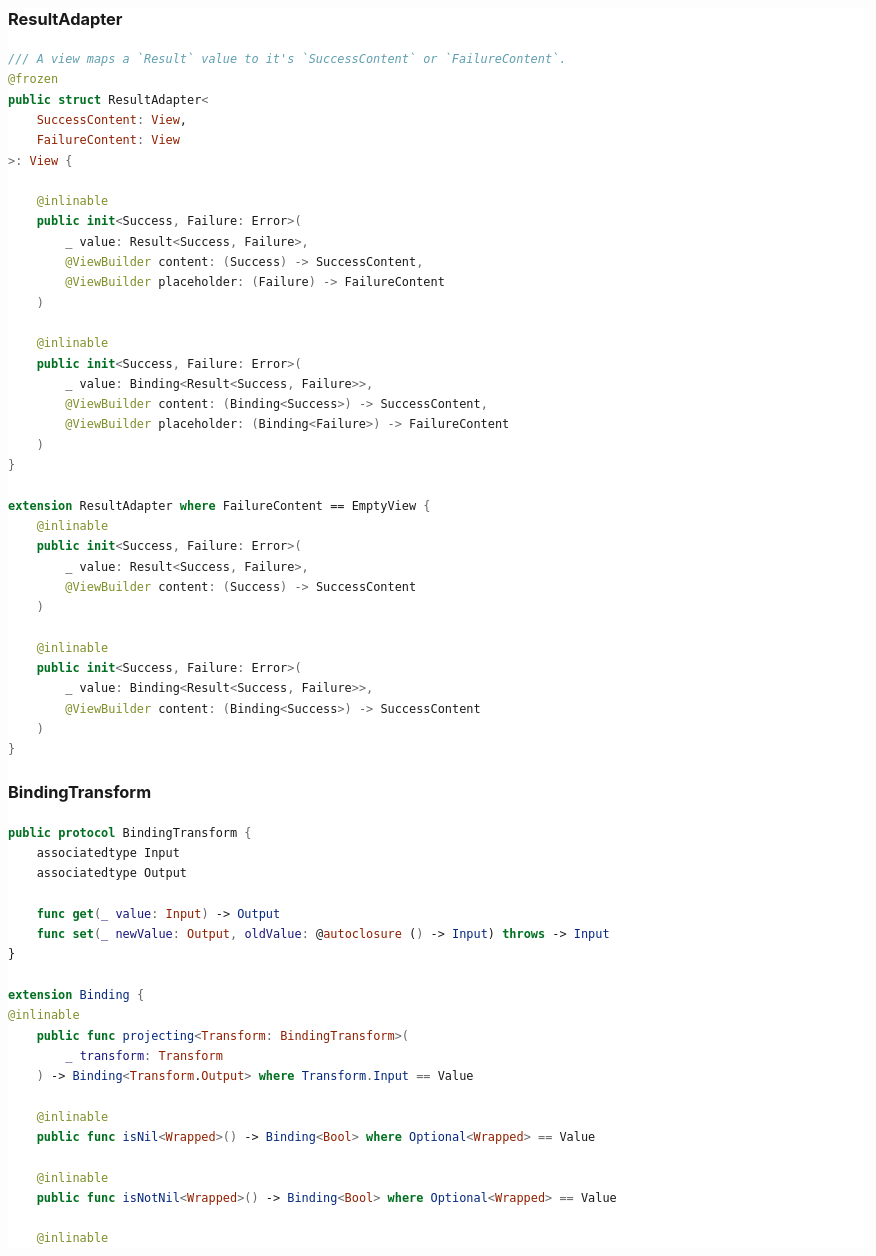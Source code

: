 ### ResultAdapter

```swift
/// A view maps a `Result` value to it's `SuccessContent` or `FailureContent`.
@frozen
public struct ResultAdapter<
    SuccessContent: View,
    FailureContent: View
>: View {

    @inlinable
    public init<Success, Failure: Error>(
        _ value: Result<Success, Failure>,
        @ViewBuilder content: (Success) -> SuccessContent,
        @ViewBuilder placeholder: (Failure) -> FailureContent
    )
    
    @inlinable
    public init<Success, Failure: Error>(
        _ value: Binding<Result<Success, Failure>>,
        @ViewBuilder content: (Binding<Success>) -> SuccessContent,
        @ViewBuilder placeholder: (Binding<Failure>) -> FailureContent
    )
}

extension ResultAdapter where FailureContent == EmptyView {
    @inlinable
    public init<Success, Failure: Error>(
        _ value: Result<Success, Failure>,
        @ViewBuilder content: (Success) -> SuccessContent
    )
    
    @inlinable
    public init<Success, Failure: Error>(
        _ value: Binding<Result<Success, Failure>>,
        @ViewBuilder content: (Binding<Success>) -> SuccessContent
    )
}
```

### BindingTransform

```swift
public protocol BindingTransform {
    associatedtype Input
    associatedtype Output

    func get(_ value: Input) -> Output
    func set(_ newValue: Output, oldValue: @autoclosure () -> Input) throws -> Input
}

extension Binding {
@inlinable
    public func projecting<Transform: BindingTransform>(
        _ transform: Transform
    ) -> Binding<Transform.Output> where Transform.Input == Value

    @inlinable
    public func isNil<Wrapped>() -> Binding<Bool> where Optional<Wrapped> == Value
    
    @inlinable
    public func isNotNil<Wrapped>() -> Binding<Bool> where Optional<Wrapped> == Value
    
    @inlinable
```